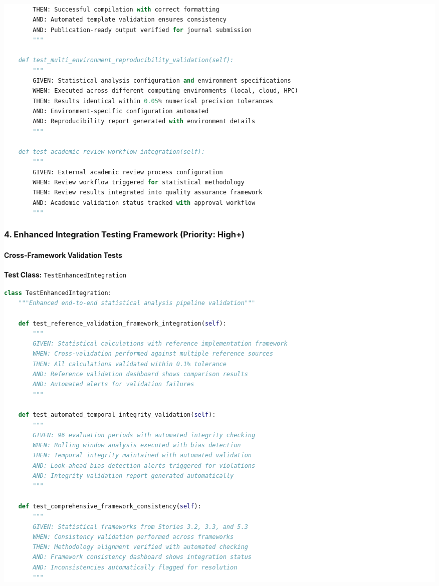 ```python
        THEN: Successful compilation with correct formatting
        AND: Automated template validation ensures consistency
        AND: Publication-ready output verified for journal submission
        """
        
    def test_multi_environment_reproducibility_validation(self):
        """
        GIVEN: Statistical analysis configuration and environment specifications
        WHEN: Executed across different computing environments (local, cloud, HPC)
        THEN: Results identical within 0.05% numerical precision tolerances
        AND: Environment-specific configuration automated
        AND: Reproducibility report generated with environment details
        """
        
    def test_academic_review_workflow_integration(self):
        """
        GIVEN: External academic review process configuration
        WHEN: Review workflow triggered for statistical methodology
        THEN: Review results integrated into quality assurance framework
        AND: Academic validation status tracked with approval workflow
        """
```

### 4. Enhanced Integration Testing Framework (Priority: High+)

#### Cross-Framework Validation Tests

**Test Class:** `TestEnhancedIntegration`

```python
class TestEnhancedIntegration:
    """Enhanced end-to-end statistical analysis pipeline validation"""
    
    def test_reference_validation_framework_integration(self):
        """
        GIVEN: Statistical calculations with reference implementation framework
        WHEN: Cross-validation performed against multiple reference sources
        THEN: All calculations validated within 0.1% tolerance
        AND: Reference validation dashboard shows comparison results
        AND: Automated alerts for validation failures
        """
        
    def test_automated_temporal_integrity_validation(self):
        """
        GIVEN: 96 evaluation periods with automated integrity checking
        WHEN: Rolling window analysis executed with bias detection
        THEN: Temporal integrity maintained with automated validation
        AND: Look-ahead bias detection alerts triggered for violations
        AND: Integrity validation report generated automatically
        """
        
    def test_comprehensive_framework_consistency(self):
        """
        GIVEN: Statistical frameworks from Stories 3.2, 3.3, and 5.3
        WHEN: Consistency validation performed across frameworks
        THEN: Methodology alignment verified with automated checking
        AND: Framework consistency dashboard shows integration status
        AND: Inconsistencies automatically flagged for resolution
        """
```
